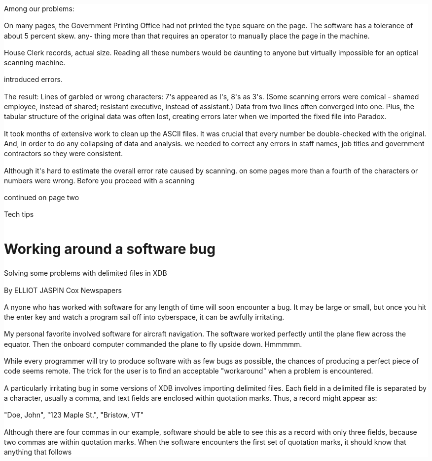


Among our problems: 

On many pages, the Government Printing Office had not printed the type square on the page. The software has a tolerance of about 5 percent skew. any- thing more than that requires an operator to manually place the page in the machine. 

House Clerk records, actual size. Reading all these numbers would be daunting to anyone but virtually impossible for an optical scanning machine. 

introduced errors. 

The result: Lines of garbled or wrong characters: 7's appeared as I's, 8's as 3's. (Some scanning errors were comical - shamed employee, instead of shared; resistant executive, instead of assistant.) Data from two lines often converged into one. Plus, the tabular structure of the original data was often lost, creating errors later when we imported the fixed file into Paradox. 

It took months of extensive work to clean up the ASCII files. It was crucial that every number be double-checked with the original. And, in order to do any collapsing of data and analysis. we needed to correct any errors in staff names, job titles and government contractors so they were consistent. 

Although it's hard to estimate the overall error rate caused by scanning. on some pages more than a fourth of the characters or numbers were wrong. Before you proceed with a scanning 

continued on page two


Tech tips


# Working around a software bug 

Solving some problems with delimited files in XDB 

By ELLIOT JASPIN Cox Newspapers 

A nyone who has worked with software for any length of time will soon encounter a bug. It may be large or small, but once you hit the enter key and watch a program sail off into cyberspace, it can be awfully irritating. 

My personal favorite involved software for aircraft navigation. The software worked perfectly until the plane flew across the equator. Then the onboard computer commanded the plane to fly upside down. Hmmmmm. 

While every programmer will try to produce software with as few bugs as possible, the chances of producing a perfect piece of code seems remote. The trick for the user is to find an acceptable "workaround" when a problem is encountered. 

A particularly irritating bug in some versions of XDB involves importing delimited files. Each field in a delimited file is separated by a character, usually a comma, and text fields are enclosed within quotation marks. Thus, a record might appear as: 

"Doe, John", "123 Maple St.", "Bristow, VT" 

Although there are four commas in our example, software should be able to see this as a record with only three fields, because two commas are within quotation marks. When the software encounters the first set of quotation marks, it should know that anything that follows 
